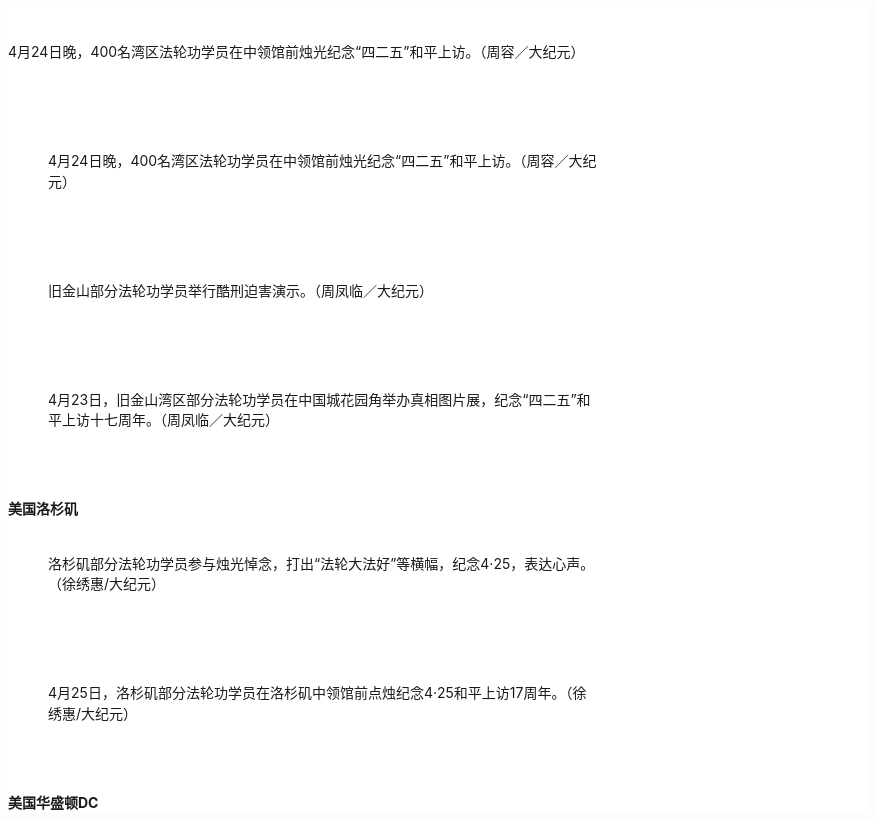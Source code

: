   <br/><figcaption class="wp-caption-text" id="caption-attachment-7707435">
   4月24日晚，400名湾区法轮功学员在中领馆前烛光纪念“四二五”和平上访。（周容／大纪元）
  </figcaption><br/>
 </figure><br/>
 <figure aria-describedby="caption-attachment-7707432" class="wp-caption aligncenter" id="attachment_7707432" style="width: 550px">
  <ok href="https://i.epochtimes.com/assets/uploads/2016/04/1604250329271567.jpg" target="_blank">
   <img alt="" class="wp-image-7707432" src="https://i.epochtimes.com/assets/uploads/2016/04/1604250329271567-600x430.jpg"/>
  </ok>
  <br/><figcaption class="wp-caption-text" id="caption-attachment-7707432">
   4月24日晚，400名湾区法轮功学员在中领馆前烛光纪念“四二五”和平上访。（周容／大纪元）
  </figcaption><br/>
 </figure><br/>
 <figure aria-describedby="caption-attachment-7705657" class="wp-caption aligncenter" id="attachment_7705657" style="width: 550px">
  <ok href="https://i.epochtimes.com/assets/uploads/2016/04/1604241703091567.jpg" target="_blank">
   <img alt="" class="wp-image-7705657" src="https://i.epochtimes.com/assets/uploads/2016/04/1604241703091567-600x399.jpg"/>
  </ok>
  <br/><figcaption class="wp-caption-text" id="caption-attachment-7705657">
   旧金山部分法轮功学员举行酷刑迫害演示。（周凤临／大纪元）
  </figcaption><br/>
 </figure><br/>
 <figure aria-describedby="caption-attachment-7705664" class="wp-caption aligncenter" id="attachment_7705664" style="width: 550px">
  <ok href="https://i.epochtimes.com/assets/uploads/2016/04/1604241703161567.jpg" target="_blank">
   <img alt="" class="wp-image-7705664" src="https://i.epochtimes.com/assets/uploads/2016/04/1604241703161567-600x400.jpg"/>
  </ok>
  <br/><figcaption class="wp-caption-text" id="caption-attachment-7705664">
   4月23日，旧金山湾区部分法轮功学员在中国城花园角举办真相图片展，纪念“四二五”和平上访十七周年。（周凤临／大纪元）
  </figcaption><br/>
 </figure><br/>
 <p>
  <strong>
   美国洛杉矶
  </strong>
 </p>
 <figure aria-describedby="caption-attachment-7782502" class="wp-caption aligncenter" id="attachment_7782502" style="width: 550px">
  <ok href="https://i.epochtimes.com/assets/uploads/2016/04/1604280905092192.jpg" target="_blank">
   <img alt="" class="wp-image-7782502" src="https://i.epochtimes.com/assets/uploads/2016/04/1604280905092192.jpg"/>
  </ok>
  <br/><figcaption class="wp-caption-text" id="caption-attachment-7782502">
   洛杉矶部分法轮功学员参与烛光悼念，打出“法轮大法好”等横幅，纪念4‧25，表达心声。（徐绣惠/大纪元）
  </figcaption><br/>
 </figure><br/>
 <figure aria-describedby="caption-attachment-7782504" class="wp-caption aligncenter" id="attachment_7782504" style="width: 550px">
  <ok href="https://i.epochtimes.com/assets/uploads/2016/04/1604280905072192.jpg" target="_blank">
   <img alt="" class="wp-image-7782504" src="https://i.epochtimes.com/assets/uploads/2016/04/1604280905072192-600x400.jpg"/>
  </ok>
  <br/><figcaption class="wp-caption-text" id="caption-attachment-7782504">
   4月25日，洛杉矶部分法轮功学员在洛杉矶中领馆前点烛纪念4‧25和平上访17周年。（徐绣惠/大纪元）
  </figcaption><br/>
 </figure><br/>
 <p>
 </p>
 <p>
  <strong>
   美国华盛顿DC
  </strong>
 </p>